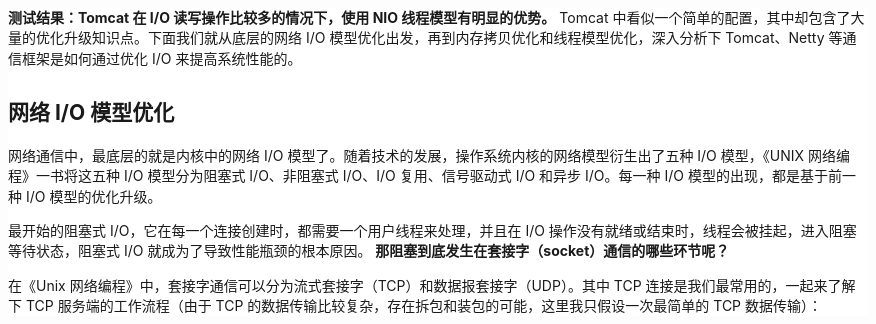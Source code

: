 **测试结果：Tomcat 在 I/O 读写操作比较多的情况下，使用 NIO 线程模型有明显的优势。** Tomcat 中看似一个简单的配置，其中却包含了大量的优化升级知识点。下面我们就从底层的网络 I/O 模型优化出发，再到内存拷贝优化和线程模型优化，深入分析下 Tomcat、Netty 等通信框架是如何通过优化 I/O 来提高系统性能的。

## 网络 I/O 模型优化

网络通信中，最底层的就是内核中的网络 I/O 模型了。随着技术的发展，操作系统内核的网络模型衍生出了五种 I/O 模型，《UNIX 网络编程》一书将这五种 I/O 模型分为阻塞式 I/O、非阻塞式 I/O、I/O 复用、信号驱动式 I/O 和异步 I/O。每一种 I/O 模型的出现，都是基于前一种 I/O 模型的优化升级。

最开始的阻塞式 I/O，它在每一个连接创建时，都需要一个用户线程来处理，并且在 I/O 操作没有就绪或结束时，线程会被挂起，进入阻塞等待状态，阻塞式 I/O 就成为了导致性能瓶颈的根本原因。 **那阻塞到底发生在套接字（socket）通信的哪些环节呢？**

在《Unix 网络编程》中，套接字通信可以分为流式套接字（TCP）和数据报套接字（UDP）。其中 TCP 连接是我们最常用的，一起来了解下 TCP 服务端的工作流程（由于 TCP 的数据传输比较复杂，存在拆包和装包的可能，这里我只假设一次最简单的 TCP 数据传输）：
